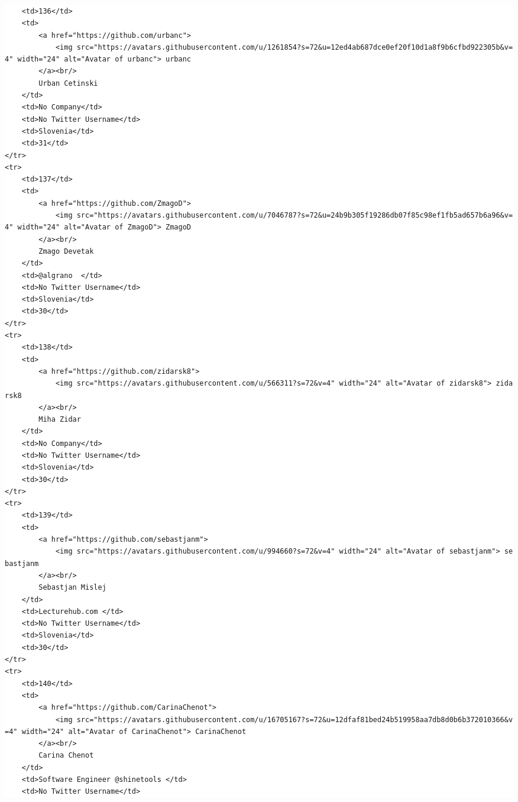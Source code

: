 		<td>136</td>
		<td>
			<a href="https://github.com/urbanc">
				<img src="https://avatars.githubusercontent.com/u/1261854?s=72&u=12ed4ab687dce0ef20f10d1a8f9b6cfbd922305b&v=4" width="24" alt="Avatar of urbanc"> urbanc
			</a><br/>
			Urban Cetinski
		</td>
		<td>No Company</td>
		<td>No Twitter Username</td>
		<td>Slovenia</td>
		<td>31</td>
	</tr>
	<tr>
		<td>137</td>
		<td>
			<a href="https://github.com/ZmagoD">
				<img src="https://avatars.githubusercontent.com/u/7046787?s=72&u=24b9b305f19286db07f85c98ef1fb5ad657b6a96&v=4" width="24" alt="Avatar of ZmagoD"> ZmagoD
			</a><br/>
			Zmago Devetak
		</td>
		<td>@algrano  </td>
		<td>No Twitter Username</td>
		<td>Slovenia</td>
		<td>30</td>
	</tr>
	<tr>
		<td>138</td>
		<td>
			<a href="https://github.com/zidarsk8">
				<img src="https://avatars.githubusercontent.com/u/566311?s=72&v=4" width="24" alt="Avatar of zidarsk8"> zidarsk8
			</a><br/>
			Miha Zidar
		</td>
		<td>No Company</td>
		<td>No Twitter Username</td>
		<td>Slovenia</td>
		<td>30</td>
	</tr>
	<tr>
		<td>139</td>
		<td>
			<a href="https://github.com/sebastjanm">
				<img src="https://avatars.githubusercontent.com/u/994660?s=72&v=4" width="24" alt="Avatar of sebastjanm"> sebastjanm
			</a><br/>
			Sebastjan Mislej
		</td>
		<td>Lecturehub.com </td>
		<td>No Twitter Username</td>
		<td>Slovenia</td>
		<td>30</td>
	</tr>
	<tr>
		<td>140</td>
		<td>
			<a href="https://github.com/CarinaChenot">
				<img src="https://avatars.githubusercontent.com/u/16705167?s=72&u=12dfaf81bed24b519958aa7db8d0b6b372010366&v=4" width="24" alt="Avatar of CarinaChenot"> CarinaChenot
			</a><br/>
			Carina Chenot
		</td>
		<td>Software Engineer @shinetools </td>
		<td>No Twitter Username</td>